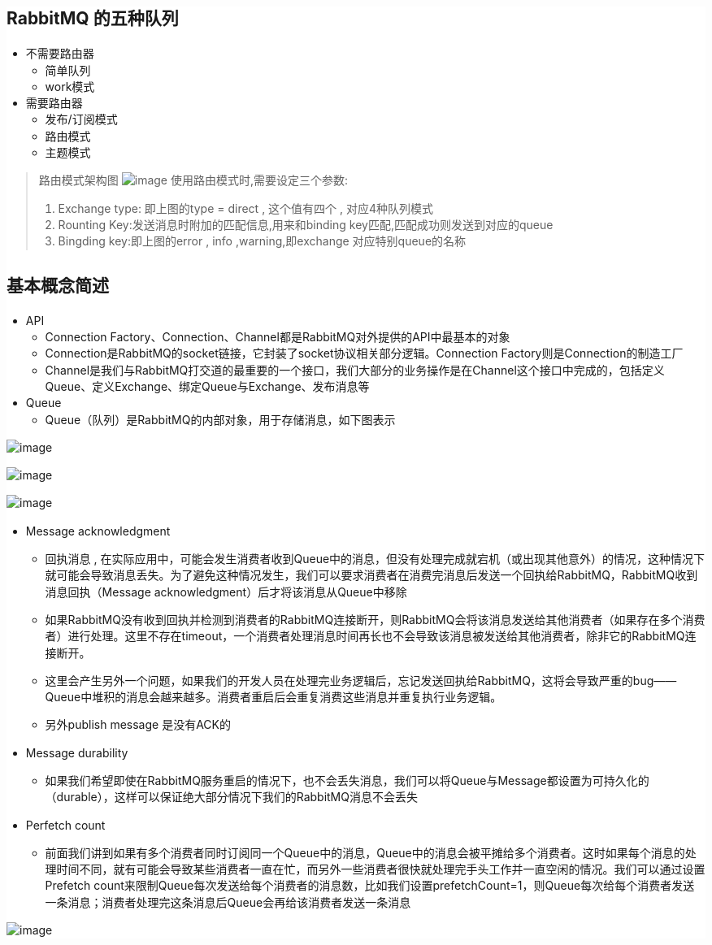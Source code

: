 ## RabbitMQ 的五种队列
- 不需要路由器
    - 简单队列
    - work模式
- 需要路由器
    - 发布/订阅模式
    - 路由模式
    - 主题模式
> 路由模式架构图
![image](https://upload-images.jianshu.io/upload_images/5630287-3e93765463df95df.png?imageMogr2/auto-orient/strip|imageView2/2/w/1200/format/webp)
使用路由模式时,需要设定三个参数:
> 1. Exchange type: 即上图的type = direct , 这个值有四个 , 对应4种队列模式
> 2. Rounting Key:发送消息时附加的匹配信息,用来和binding key匹配,匹配成功则发送到对应的queue
> 3. Bingding key:即上图的error , info ,warning,即exchange 对应特别queue的名称
## 基本概念简述
- API
    - Connection Factory、Connection、Channel都是RabbitMQ对外提供的API中最基本的对象
    - Connection是RabbitMQ的socket链接，它封装了socket协议相关部分逻辑。Connection Factory则是Connection的制造工厂
    - Channel是我们与RabbitMQ打交道的最重要的一个接口，我们大部分的业务操作是在Channel这个接口中完成的，包括定义Queue、定义Exchange、绑定Queue与Exchange、发布消息等
- Queue
    - Queue（队列）是RabbitMQ的内部对象，用于存储消息，如下图表示
    
![image](https://upload-images.jianshu.io/upload_images/292448-0e8ca2da28338ecf?imageMogr2/auto-orient/strip|imageView2/2/w/129/format/webp)

![image](https://upload-images.jianshu.io/upload_images/292448-6fb89efa4849a293?imageMogr2/auto-orient/strip|imageView2/2/w/392/format/webp)

![image](https://upload-images.jianshu.io/upload_images/292448-74f89d2c9be248a8?imageMogr2/auto-orient/strip|imageView2/2/w/332/format/webp)

- Message acknowledgment
    - 回执消息 , 在实际应用中，可能会发生消费者收到Queue中的消息，但没有处理完成就宕机（或出现其他意外）的情况，这种情况下就可能会导致消息丢失。为了避免这种情况发生，我们可以要求消费者在消费完消息后发送一个回执给RabbitMQ，RabbitMQ收到消息回执（Message acknowledgment）后才将该消息从Queue中移除
    - 如果RabbitMQ没有收到回执并检测到消费者的RabbitMQ连接断开，则RabbitMQ会将该消息发送给其他消费者（如果存在多个消费者）进行处理。这里不存在timeout，一个消费者处理消息时间再长也不会导致该消息被发送给其他消费者，除非它的RabbitMQ连接断开。

    - 这里会产生另外一个问题，如果我们的开发人员在处理完业务逻辑后，忘记发送回执给RabbitMQ，这将会导致严重的bug——Queue中堆积的消息会越来越多。消费者重启后会重复消费这些消息并重复执行业务逻辑。

    - 另外publish message 是没有ACK的

- Message durability
    - 如果我们希望即使在RabbitMQ服务重启的情况下，也不会丢失消息，我们可以将Queue与Message都设置为可持久化的（durable），这样可以保证绝大部分情况下我们的RabbitMQ消息不会丢失

- Perfetch count
    - 前面我们讲到如果有多个消费者同时订阅同一个Queue中的消息，Queue中的消息会被平摊给多个消费者。这时如果每个消息的处理时间不同，就有可能会导致某些消费者一直在忙，而另外一些消费者很快就处理完手头工作并一直空闲的情况。我们可以通过设置Prefetch count来限制Queue每次发送给每个消费者的消息数，比如我们设置prefetchCount=1，则Queue每次给每个消费者发送一条消息；消费者处理完这条消息后Queue会再给该消费者发送一条消息

![image](https://upload-images.jianshu.io/upload_images/292448-ecefb4068795154c?imageMogr2/auto-orient/strip|imageView2/2/w/396/format/webp)

